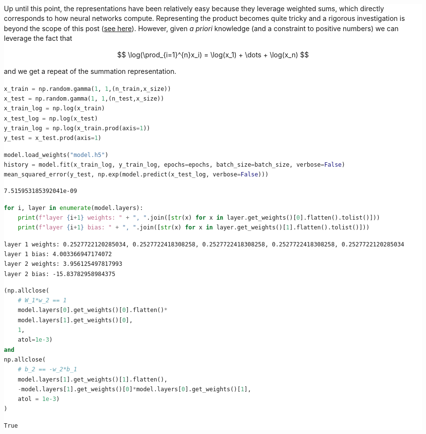 Up until this point, the representations have been relatively easy because they leverage weighted sums, which directly corresponds to how neural networks compute. Representing the product becomes quite tricky and a rigorous investigation is beyond the scope of this post ([see here](https://stats.stackexchange.com/a/324008)). However, given *a priori* knowledge (and a constraint to positive numbers) we can leverage the fact that

$$
\log(\prod_{i=1}^{n}x_i) = \log(x_1) + \dots + \log(x_n)
$$

and we get a repeat of the summation representation.


```python
x_train = np.random.gamma(1, 1,(n_train,x_size))
x_test = np.random.gamma(1, 1,(n_test,x_size))
x_train_log = np.log(x_train)
x_test_log = np.log(x_test)
y_train_log = np.log(x_train.prod(axis=1))
y_test = x_test.prod(axis=1)
```


```python
model.load_weights("model.h5")
history = model.fit(x_train_log, y_train_log, epochs=epochs, batch_size=batch_size, verbose=False)
mean_squared_error(y_test, np.exp(model.predict(x_test_log, verbose=False)))
```




    7.515953185392041e-09




```python
for i, layer in enumerate(model.layers):
    print(f"layer {i+1} weights: " + ", ".join([str(x) for x in layer.get_weights()[0].flatten().tolist()]))
    print(f"layer {i+1} bias: " + ", ".join([str(x) for x in layer.get_weights()[1].flatten().tolist()]))
```

    layer 1 weights: 0.2527722120285034, 0.2527722418308258, 0.2527722418308258, 0.2527722418308258, 0.2527722120285034
    layer 1 bias: 4.003366947174072
    layer 2 weights: 3.956125497817993
    layer 2 bias: -15.83782958984375



```python
(np.allclose(
    # W_1*w_2 == 1
    model.layers[0].get_weights()[0].flatten()*
    model.layers[1].get_weights()[0],
    1,
    atol=1e-3)
and
np.allclose(
    # b_2 == -w_2*b_1
    model.layers[1].get_weights()[1].flatten(),
    -model.layers[1].get_weights()[0]*model.layers[0].get_weights()[1],
    atol = 1e-3)
)
```




    True


